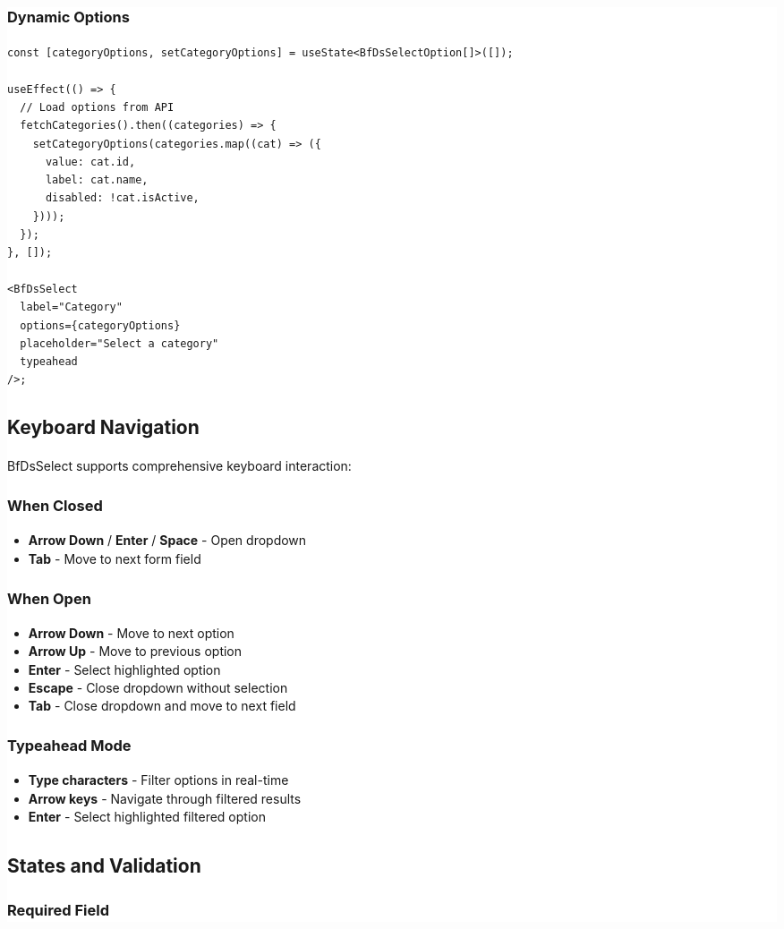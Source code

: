 ### Dynamic Options

```tsx
const [categoryOptions, setCategoryOptions] = useState<BfDsSelectOption[]>([]);

useEffect(() => {
  // Load options from API
  fetchCategories().then((categories) => {
    setCategoryOptions(categories.map((cat) => ({
      value: cat.id,
      label: cat.name,
      disabled: !cat.isActive,
    })));
  });
}, []);

<BfDsSelect
  label="Category"
  options={categoryOptions}
  placeholder="Select a category"
  typeahead
/>;
```

## Keyboard Navigation

BfDsSelect supports comprehensive keyboard interaction:

### When Closed

- **Arrow Down** / **Enter** / **Space** - Open dropdown
- **Tab** - Move to next form field

### When Open

- **Arrow Down** - Move to next option
- **Arrow Up** - Move to previous option
- **Enter** - Select highlighted option
- **Escape** - Close dropdown without selection
- **Tab** - Close dropdown and move to next field

### Typeahead Mode

- **Type characters** - Filter options in real-time
- **Arrow keys** - Navigate through filtered results
- **Enter** - Select highlighted filtered option

## States and Validation

### Required Field
